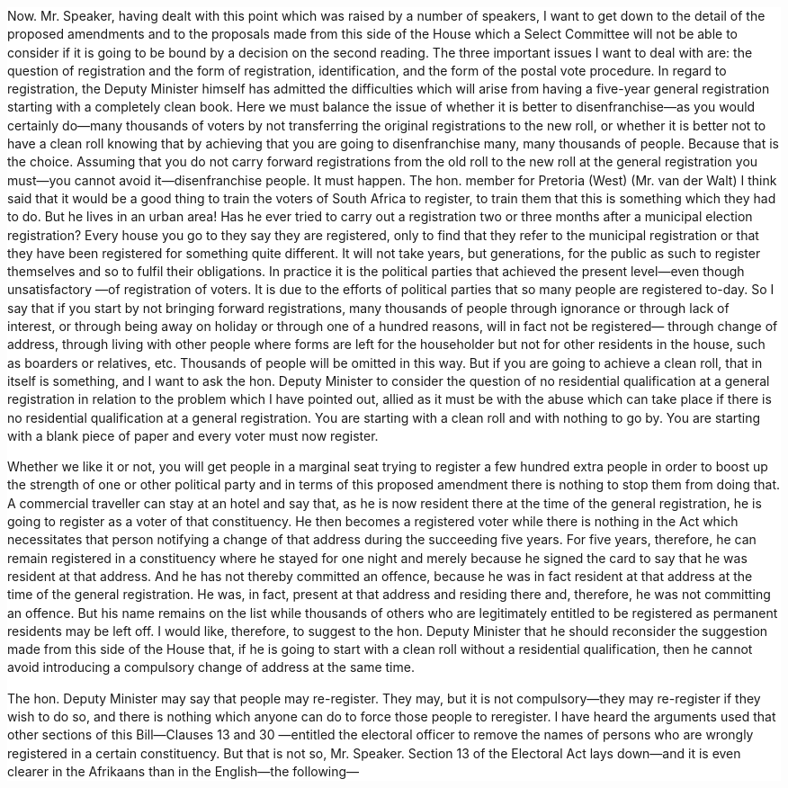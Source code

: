 <p>Now. Mr. Speaker, having dealt with this point which was raised by a number of speakers, I want to get down to the detail of the proposed amendments and to the proposals made from this side of the House which a Select Committee will not be able to consider if it is going to be bound by a decision on the second reading. The three important issues I want to deal with are: the question of registration and the form of registration, identification, and the form of the postal vote procedure. In regard to registration, the Deputy Minister himself has admitted the difficulties which will arise from having a five-year general registration starting with a completely clean book. Here we must balance the issue of whether it is better to disenfranchise&#x2014;as you would certainly do&#x2014;many thousands of voters by not transferring the original registrations to the new roll, or whether it is better not to have a clean roll knowing that by achieving that you are going to disenfranchise many, many thousands of people. Because that is the choice. Assuming that you do not carry forward registrations from the old roll to the new roll at the general registration you must&#x2014;you cannot avoid it&#x2014;disenfranchise people. It must happen. The hon. member for Pretoria (West) (Mr. van der Walt) I think said that it would be a good thing to train the voters of South Africa to register, to train them that this is something which they had to do. But he lives in an urban area! Has he ever tried to carry out a registration two or three months after a municipal election registration? Every house you go to they say they are registered, only to find that they refer to the municipal registration or that they have been registered for something quite different. It will not take years, but generations, for the public as such to register themselves and so to fulfil their obligations. In practice it is the political parties that achieved the present level&#x2014;even though unsatisfactory &#x2014;of registration of voters. It is due to the efforts of political parties that so many people are registered to-day. So I say that if you start by not bringing forward registrations, many thousands of people through ignorance or through lack of interest, or through being away on holiday or through one of a hundred reasons, will in fact not be registered&#x2014; through change of address, through living with other people where forms are left for the householder but not for other residents in the house, such as boarders or relatives, etc. Thousands of people will be omitted in this way. But if you are going to achieve a clean roll, that in itself is something, and I want to ask the hon. Deputy Minister to consider the question of no residential qualification at a general registration in relation to the problem which I have pointed out, allied as it must be with the abuse which can take place if there is no residential qualification at a general registration. You are starting with a clean roll and with nothing to go by. You are starting with a blank piece of paper and every voter must now register.</p>

<p>Whether we like it or not, you will get people in a marginal seat trying to register a few hundred extra people in order to boost up the strength of one or other political party and in terms of this proposed amendment there is nothing to stop them from doing that. A commercial traveller can stay at an hotel and say that, as he is now resident there at the time of the general registration, he is going to register as a voter of that constituency. He then becomes a registered voter while there is nothing in the Act which necessitates that person notifying a change of that address during the succeeding five years. For five years, therefore, he can remain registered in a constituency where he stayed for one night and merely because he signed the card to say that he was resident at that address. And he has not thereby committed an offence, because he was in fact resident at that address at the time of the general registration. He was, in fact, present at that address and residing there <span class="col_6455-6456" refersTo="page_0449"/>and, therefore, he was not committing an offence. But his name remains on the list while thousands of others who are legitimately entitled to be registered as permanent residents may be left off. I would like, therefore, to suggest to the hon. Deputy Minister that he should reconsider the suggestion made from this side of the House that, if he is going to start with a clean roll without a residential qualification, then he cannot avoid introducing a compulsory change of address at the same time.</p>

<p>The hon. Deputy Minister may say that people may re-register. They may, but it is not compulsory&#x2014;they may re-register if they wish to do so, and there is nothing which anyone can do to force those people to reregister. I have heard the arguments used that other sections of this Bill&#x2014;Clauses 13 and 30 &#x2014;entitled the electoral officer to remove the names of persons who are wrongly registered in a certain constituency. But that is not so, Mr. Speaker. Section 13 of the Electoral Act lays down&#x2014;and it is even clearer in the Afrikaans than in the English&#x2014;the following&#x2014;</p>
